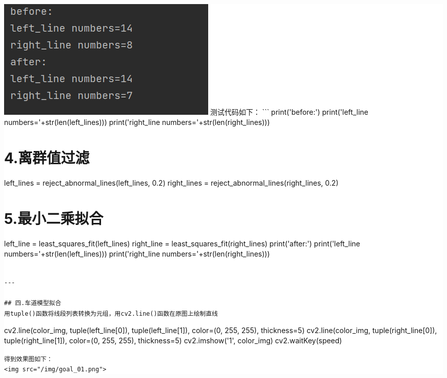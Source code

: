 <img src="./img/goal_08.png">
测试代码如下：
```
print('before:')
print('left_line numbers='+str(len(left_lines)))
print('right_line numbers='+str(len(right_lines)))

# 4.离群值过滤
left_lines = reject_abnormal_lines(left_lines, 0.2)
right_lines = reject_abnormal_lines(right_lines, 0.2)
# 5.最小二乘拟合
left_line = least_squares_fit(left_lines)
right_line = least_squares_fit(right_lines)
print('after:')
print('left_line numbers='+str(len(left_lines)))
print('right_line numbers='+str(len(right_lines)))
```

---

## 四.车道模型拟合
用tuple()函数将线段列表转换为元组，用cv2.line()函数在原图上绘制直线
```
cv2.line(color_img, tuple(left_line[0]), tuple(left_line[1]), color=(0, 255, 255), thickness=5)
cv2.line(color_img, tuple(right_line[0]), tuple(right_line[1]), color=(0, 255, 255), thickness=5)
cv2.imshow('1', color_img)
cv2.waitKey(speed)
```
得到效果图如下：
<img src="/img/goal_01.png">
